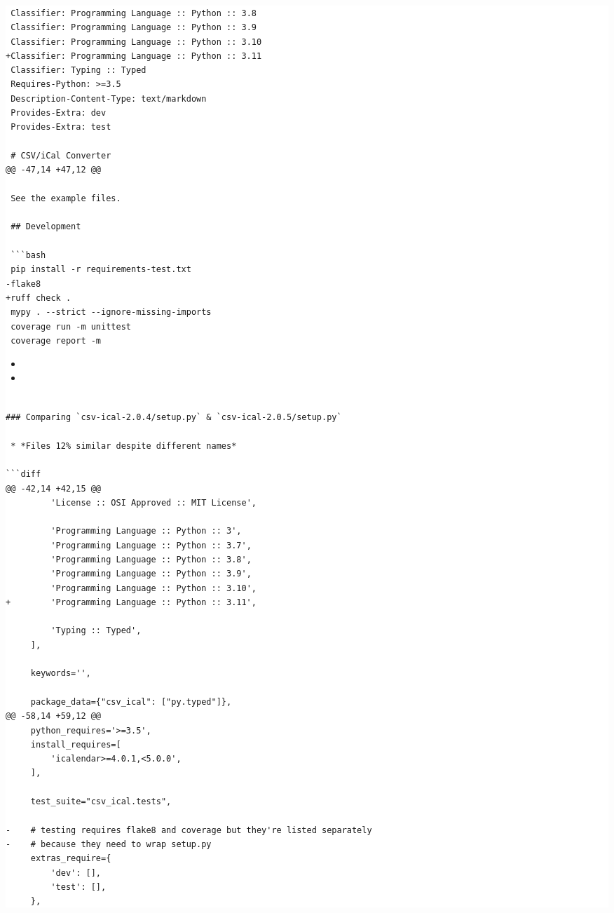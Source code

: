 ```
 Classifier: Programming Language :: Python :: 3.8
 Classifier: Programming Language :: Python :: 3.9
 Classifier: Programming Language :: Python :: 3.10
+Classifier: Programming Language :: Python :: 3.11
 Classifier: Typing :: Typed
 Requires-Python: >=3.5
 Description-Content-Type: text/markdown
 Provides-Extra: dev
 Provides-Extra: test
 
 # CSV/iCal Converter
@@ -47,14 +47,12 @@
 
 See the example files.
 
 ## Development
 
 ```bash
 pip install -r requirements-test.txt
-flake8
+ruff check .
 mypy . --strict --ignore-missing-imports
 coverage run -m unittest
 coverage report -m
 ```
-
-
```

### Comparing `csv-ical-2.0.4/setup.py` & `csv-ical-2.0.5/setup.py`

 * *Files 12% similar despite different names*

```diff
@@ -42,14 +42,15 @@
         'License :: OSI Approved :: MIT License',
 
         'Programming Language :: Python :: 3',
         'Programming Language :: Python :: 3.7',
         'Programming Language :: Python :: 3.8',
         'Programming Language :: Python :: 3.9',
         'Programming Language :: Python :: 3.10',
+        'Programming Language :: Python :: 3.11',
 
         'Typing :: Typed',
     ],
 
     keywords='',
 
     package_data={"csv_ical": ["py.typed"]},
@@ -58,14 +59,12 @@
     python_requires='>=3.5',
     install_requires=[
         'icalendar>=4.0.1,<5.0.0',
     ],
 
     test_suite="csv_ical.tests",
 
-    # testing requires flake8 and coverage but they're listed separately
-    # because they need to wrap setup.py
     extras_require={
         'dev': [],
         'test': [],
     },
```